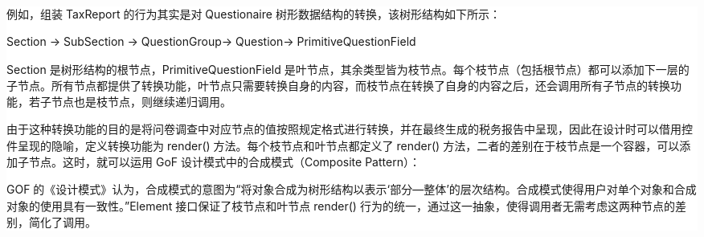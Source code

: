 例如，组装 TaxReport 的行为其实是对 Questionaire 树形数据结构的转换，该树形结构如下所示：

Section ->
        SubSection ->
                  QuestionGroup->
                          Question->
                              PrimitiveQuestionField



Section 是树形结构的根节点，PrimitiveQuestionField 是叶节点，其余类型皆为枝节点。每个枝节点（包括根节点）都可以添加下一层的子节点。所有节点都提供了转换功能，叶节点只需要转换自身的内容，而枝节点在转换了自身的内容之后，还会调用所有子节点的转换功能，若子节点也是枝节点，则继续递归调用。

由于这种转换功能的目的是将问卷调查中对应节点的值按照规定格式进行转换，并在最终生成的税务报告中呈现，因此在设计时可以借用控件呈现的隐喻，定义转换功能为 render() 方法。每个枝节点和叶节点都定义了 render() 方法，二者的差别在于枝节点是一个容器，可以添加子节点。这时，就可以运用 GoF 设计模式中的合成模式（Composite Pattern）：



GOF 的《设计模式》认为，合成模式的意图为“将对象合成为树形结构以表示‘部分—整体’的层次结构。合成模式使得用户对单个对象和合成对象的使用具有一致性。”Element 接口保证了枝节点和叶节点 render() 行为的统一，通过这一抽象，使得调用者无需考虑这两种节点的差别，简化了调用。

                        
                        
                            